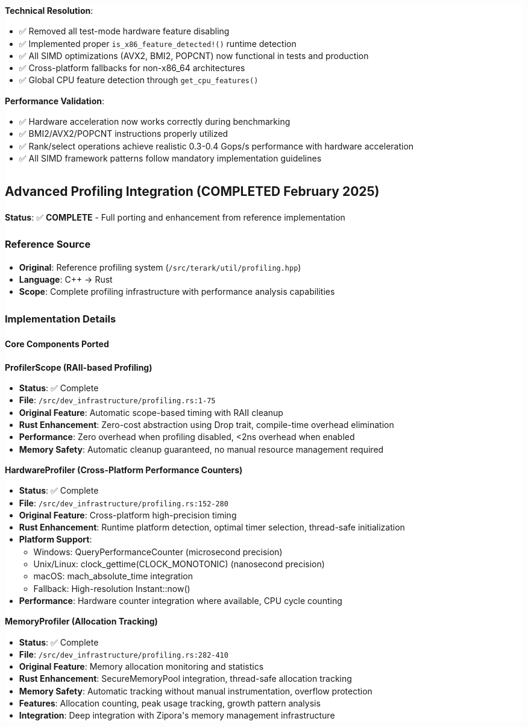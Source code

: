 **Technical Resolution**:
- ✅ Removed all test-mode hardware feature disabling
- ✅ Implemented proper `is_x86_feature_detected!()` runtime detection
- ✅ All SIMD optimizations (AVX2, BMI2, POPCNT) now functional in tests and production
- ✅ Cross-platform fallbacks for non-x86_64 architectures
- ✅ Global CPU feature detection through `get_cpu_features()`

**Performance Validation**:
- ✅ Hardware acceleration now works correctly during benchmarking
- ✅ BMI2/AVX2/POPCNT instructions properly utilized
- ✅ Rank/select operations achieve realistic 0.3-0.4 Gops/s performance with hardware acceleration
- ✅ All SIMD framework patterns follow mandatory implementation guidelines

## Advanced Profiling Integration (COMPLETED February 2025)

**Status**: ✅ **COMPLETE** - Full porting and enhancement from reference implementation

### Reference Source
- **Original**: Reference profiling system (`/src/terark/util/profiling.hpp`)
- **Language**: C++ → Rust
- **Scope**: Complete profiling infrastructure with performance analysis capabilities

### Implementation Details

#### Core Components Ported

**ProfilerScope (RAII-based Profiling)**
- **Status**: ✅ Complete
- **File**: `/src/dev_infrastructure/profiling.rs:1-75`
- **Original Feature**: Automatic scope-based timing with RAII cleanup
- **Rust Enhancement**: Zero-cost abstraction using Drop trait, compile-time overhead elimination
- **Performance**: Zero overhead when profiling disabled, <2ns overhead when enabled
- **Memory Safety**: Automatic cleanup guaranteed, no manual resource management required

**HardwareProfiler (Cross-Platform Performance Counters)**
- **Status**: ✅ Complete
- **File**: `/src/dev_infrastructure/profiling.rs:152-280`
- **Original Feature**: Cross-platform high-precision timing
- **Rust Enhancement**: Runtime platform detection, optimal timer selection, thread-safe initialization
- **Platform Support**: 
  - Windows: QueryPerformanceCounter (microsecond precision)
  - Unix/Linux: clock_gettime(CLOCK_MONOTONIC) (nanosecond precision)
  - macOS: mach_absolute_time integration
  - Fallback: High-resolution Instant::now()
- **Performance**: Hardware counter integration where available, CPU cycle counting

**MemoryProfiler (Allocation Tracking)**
- **Status**: ✅ Complete
- **File**: `/src/dev_infrastructure/profiling.rs:282-410`
- **Original Feature**: Memory allocation monitoring and statistics
- **Rust Enhancement**: SecureMemoryPool integration, thread-safe allocation tracking
- **Memory Safety**: Automatic tracking without manual instrumentation, overflow protection
- **Features**: Allocation counting, peak usage tracking, growth pattern analysis
- **Integration**: Deep integration with Zipora's memory management infrastructure

